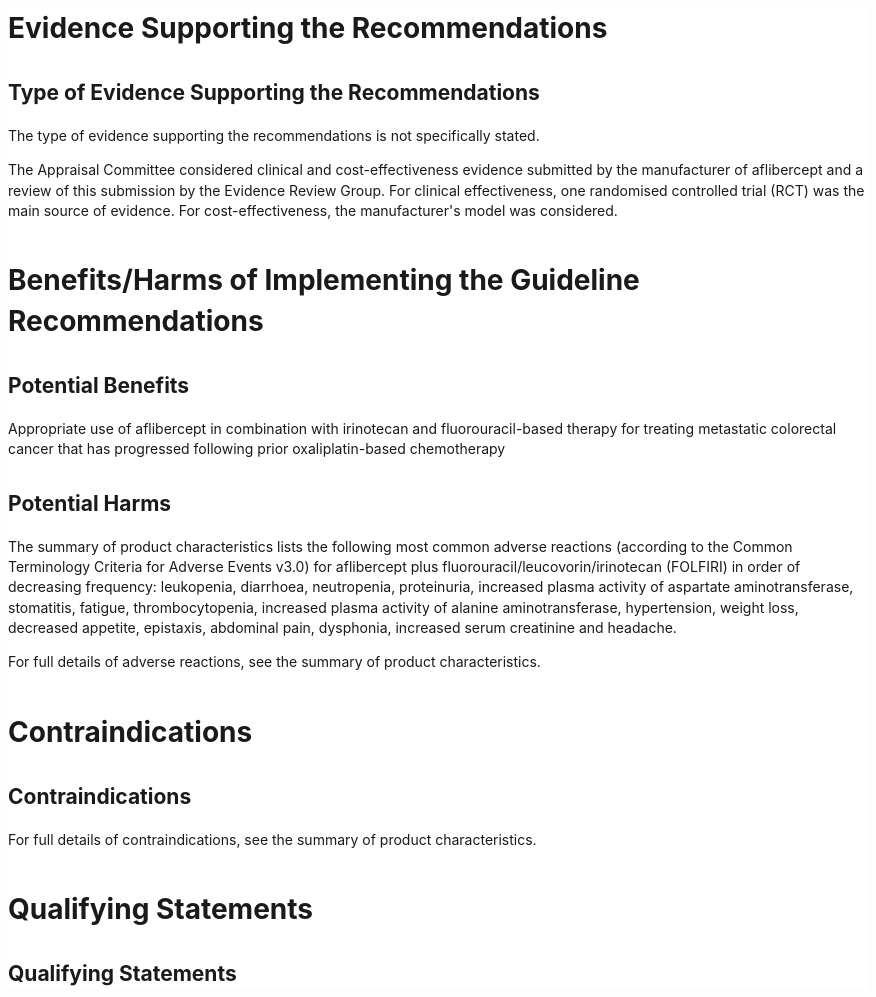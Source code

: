 # Evidence Supporting the Recommendations

## Type of Evidence Supporting the Recommendations



The type of evidence supporting the recommendations is not specifically stated.

The Appraisal Committee considered clinical and cost-effectiveness evidence submitted by the manufacturer of aflibercept and a review of this submission by the Evidence Review Group. For clinical effectiveness, one randomised controlled trial (RCT) was the main source of evidence. For cost-effectiveness, the manufacturer's model was considered.

# Benefits/Harms of Implementing the Guideline Recommendations

## Potential Benefits



Appropriate use of aflibercept in combination with irinotecan and fluorouracil-based therapy for treating metastatic colorectal cancer that has progressed following prior oxaliplatin-based chemotherapy

## Potential Harms



The summary of product characteristics lists the following most common adverse reactions (according to the Common Terminology Criteria for Adverse Events v3.0) for aflibercept plus fluorouracil/leucovorin/irinotecan (FOLFIRI) in order of decreasing frequency: leukopenia, diarrhoea, neutropenia, proteinuria, increased plasma activity of aspartate aminotransferase, stomatitis, fatigue, thrombocytopenia, increased plasma activity of alanine aminotransferase, hypertension, weight loss, decreased appetite, epistaxis, abdominal pain, dysphonia, increased serum creatinine and headache.

For full details of adverse reactions, see the summary of product characteristics.

# Contraindications

## Contraindications



For full details of contraindications, see the summary of product characteristics.

# Qualifying Statements

## Qualifying Statements

